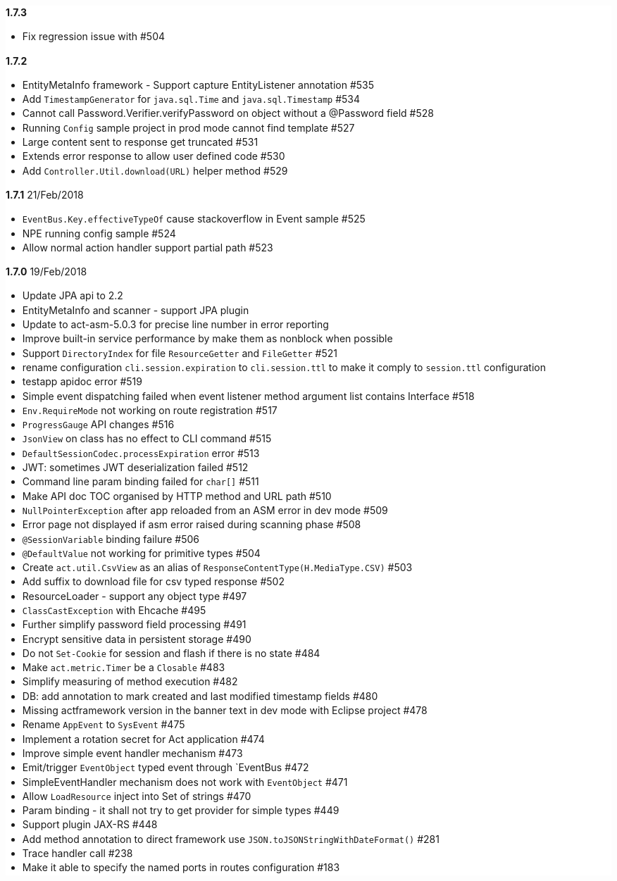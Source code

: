 **1.7.3**
* Fix regression issue with #504

**1.7.2** 
* EntityMetaInfo framework - Support capture EntityListener annotation #535
* Add `TimestampGenerator` for `java.sql.Time` and `java.sql.Timestamp` #534
* Cannot call Password.Verifier.verifyPassword on object without a @Password field #528
* Running `Config` sample project in prod mode cannot find template #527
* Large content sent to response get truncated #531
* Extends error response to allow user defined code #530
* Add `Controller.Util.download(URL)` helper method #529

**1.7.1** 21/Feb/2018 
* `EventBus.Key.effectiveTypeOf` cause stackoverflow in Event sample #525
* NPE running config sample #524
* Allow normal action handler support partial path #523

**1.7.0** 19/Feb/2018
* Update JPA api to 2.2
* EntityMetaInfo and scanner - support JPA plugin
* Update to act-asm-5.0.3 for precise line number in error reporting
* Improve built-in service performance by make them as nonblock when possible
* Support `DirectoryIndex` for file `ResourceGetter` and `FileGetter` #521
* rename configuration `cli.session.expiration` to `cli.session.ttl` to make it comply to `session.ttl` configuration
* testapp apidoc error #519
* Simple event dispatching failed when event listener method argument list contains Interface #518
* `Env.RequireMode` not working on route registration #517 
* `ProgressGauge` API changes #516
* `JsonView` on class has no effect to CLI command #515
* `DefaultSessionCodec.processExpiration` error #513
* JWT: sometimes JWT deserialization failed #512
* Command line param binding failed for `char[]` #511
* Make API doc TOC organised by HTTP method and URL path #510
* `NullPointerException` after app reloaded from an ASM error in dev mode #509
* Error page not displayed if asm error raised during scanning phase #508
* `@SessionVariable` binding failure #506
* `@DefaultValue` not working for primitive types #504
* Create `act.util.CsvView` as an alias of `ResponseContentType(H.MediaType.CSV)` #503
* Add suffix to download file for csv typed response #502
* ResourceLoader - support any object type #497
* `ClassCastException` with Ehcache #495
* Further simplify password field processing #491
* Encrypt sensitive data in persistent storage #490
* Do not `Set-Cookie` for session and flash if there is no state #484
* Make `act.metric.Timer` be a `Closable` #483
* Simplify measuring of method execution #482
* DB: add annotation to mark created and last modified timestamp fields #480
* Missing actframework version in the banner text in dev mode with Eclipse project #478
* Rename `AppEvent` to `SysEvent` #475
* Implement a rotation secret for Act application #474
* Improve simple event handler mechanism #473
* Emit/trigger `EventObject` typed event through `EventBus #472
* SimpleEventHandler mechanism does not work with `EventObject` #471
* Allow `LoadResource` inject into Set of strings #470
* Param binding - it shall not try to get provider for simple types #449
* Support plugin JAX-RS #448
* Add method annotation to direct framework use `JSON.toJSONStringWithDateFormat()` #281
* Trace handler call #238
* Make it able to specify the named ports in routes configuration #183
